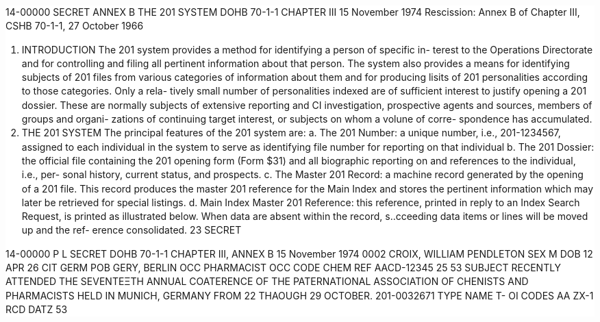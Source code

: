 14-00000
SECRET
ANNEX B
THE 201 SYSTEM
DOHB 70-1-1
CHAPTER III
15 November 1974
Rescission: Annex B of Chapter III, CSHB 70-1-1, 27 October 1966
1. INTRODUCTION
The 201 system provides a method for identifying a person of specific in-
terest to the Operations Directorate and for controlling and filing all pertinent
information about that person. The system also provides a means for identifying
subjects of 201 files from various categories of information about them and for
producing lisits of 201 personalities according to those categories. Only a rela-
tively small number of personalities indexed are of sufficient interest to justify
opening a 201 dossier. These are normally subjects of extensive reporting and
CI investigation, prospective agents and sources, members of groups and organi-
zations of continuing target interest, or subjects on whom a volune of corre-
spondence has accumulated.
2. THE 201 SYSTEM
The principal features of the 201 system are:
a. The 201 Number: a unique number, i.e., 201-1234567, assigned to each
individual in the system to serve as identifying file number for reporting on that
individual
b. The 201 Dossier: the official file containing the 201 opening form (Form
$31) and all biographic reporting on and references to the individual, i.e., per-
sonal history, current status, and prospects.
c. The Master 201 Record: a machine record generated by the opening of
a 201 file. This record produces the master 201 reference for the Main Index and
stores the pertinent information which may later be retrieved for special listings.
d. Main Index Master 201 Reference: this reference, printed in reply to an
Index Search Request, is printed as illustrated below. When data are absent
within the record, s..cceeding data items or lines will be moved up and the ref-
erence consolidated.
23
SECRET

14-00000
P
L
SECRET
DOHB 70-1-1
CHAPTER III, ANNEX B
15 November 1974
0002 CROIX, WILLIAM PENDLETON
SEX M DOB 12 APR 26
CIT GERM
POB GERY, BERLIN
OCC PHARMACIST
OCC CODE CHEM
REF AACD-12345 25 53
SUBJECT RECENTLY ATTENDED THE SEVENTEΞTH ANNUAL
COATERENCE OF THE PATERNATIONAL ASSOCIATION OF CHENISTS
AND PHARMACISTS HELD IN MUNICH, GERMANY FROM 22 THAOUGH
29 OCTOBER.
201-0032671
ΤΥΡΕ ΝΑΜE T-
ΟΙ CODES AA ZX-1
RCD DATZ 53
